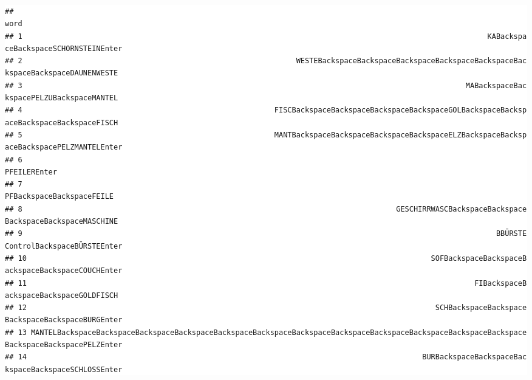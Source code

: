     ##                                                                                                                                             word
    ## 1                                                                                                           KABackspaceBackspaceSCHORNSTEINEnter
    ## 2                                                               WESTEBackspaceBackspaceBackspaceBackspaceBackspaceBackspaceBackspaceDAUNENWESTE 
    ## 3                                                                                                      MABackspaceBackspacePELZUBackspaceMANTEL 
    ## 4                                                          FISCBackspaceBackspaceBackspaceBackspaceGOLBackspaceBackspaceBackspaceBackspaceFISCH 
    ## 5                                                          MANTBackspaceBackspaceBackspaceBackspaceELZBackspaceBackspaceBackspacePELZMANTELEnter
    ## 6                                                                                                                                   PFEILEREnter
    ## 7                                                                                                                     PFBackspaceBackspaceFEILE 
    ## 8                                                                                      GESCHIRRWASCBackspaceBackspaceBackspaceBackspaceMASCHINE 
    ## 9                                                                                                             BBÜRSTEControlBackspaceBÜRSTEEnter
    ## 10                                                                                             SOFBackspaceBackspaceBackspaceBackspaceCOUCHEnter
    ## 11                                                                                                       FIBackspaceBackspaceBackspaceGOLDFISCH 
    ## 12                                                                                              SCHBackspaceBackspaceBackspaceBackspaceBURGEnter
    ## 13 MANTELBackspaceBackspaceBackspaceBackspaceBackspaceBackspaceBackspaceBackspaceBackspaceBackspaceBackspaceBackspaceBackspaceBackspacePELZEnter
    ## 14                                                                                           BURBackspaceBackspaceBackspaceBackspaceSCHLOSSEnter